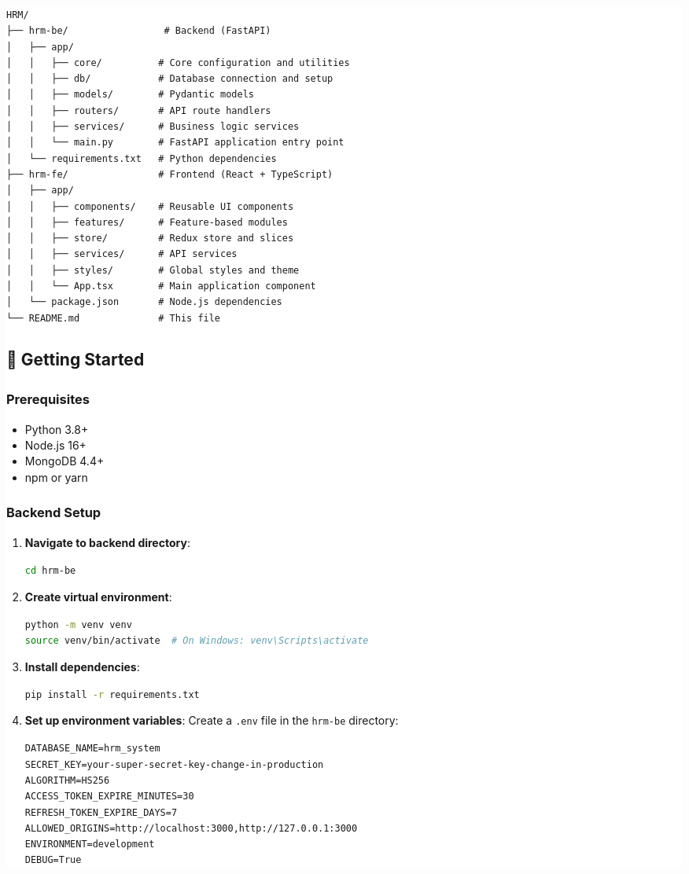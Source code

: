 ```
HRM/
├── hrm-be/                 # Backend (FastAPI)
│   ├── app/
│   │   ├── core/          # Core configuration and utilities
│   │   ├── db/            # Database connection and setup
│   │   ├── models/        # Pydantic models
│   │   ├── routers/       # API route handlers
│   │   ├── services/      # Business logic services
│   │   └── main.py        # FastAPI application entry point
│   └── requirements.txt   # Python dependencies
├── hrm-fe/                # Frontend (React + TypeScript)
│   ├── app/
│   │   ├── components/    # Reusable UI components
│   │   ├── features/      # Feature-based modules
│   │   ├── store/         # Redux store and slices
│   │   ├── services/      # API services
│   │   ├── styles/        # Global styles and theme
│   │   └── App.tsx        # Main application component
│   └── package.json       # Node.js dependencies
└── README.md              # This file
```

## 🚀 Getting Started

### Prerequisites
- Python 3.8+
- Node.js 16+
- MongoDB 4.4+
- npm or yarn

### Backend Setup

1. **Navigate to backend directory**:
   ```bash
   cd hrm-be
   ```

2. **Create virtual environment**:
   ```bash
   python -m venv venv
   source venv/bin/activate  # On Windows: venv\Scripts\activate
   ```

3. **Install dependencies**:
   ```bash
   pip install -r requirements.txt
   ```

4. **Set up environment variables**:
   Create a `.env` file in the `hrm-be` directory:
   ```env
   DATABASE_NAME=hrm_system
   SECRET_KEY=your-super-secret-key-change-in-production
   ALGORITHM=HS256
   ACCESS_TOKEN_EXPIRE_MINUTES=30
   REFRESH_TOKEN_EXPIRE_DAYS=7
   ALLOWED_ORIGINS=http://localhost:3000,http://127.0.0.1:3000
   ENVIRONMENT=development
   DEBUG=True
   ```
